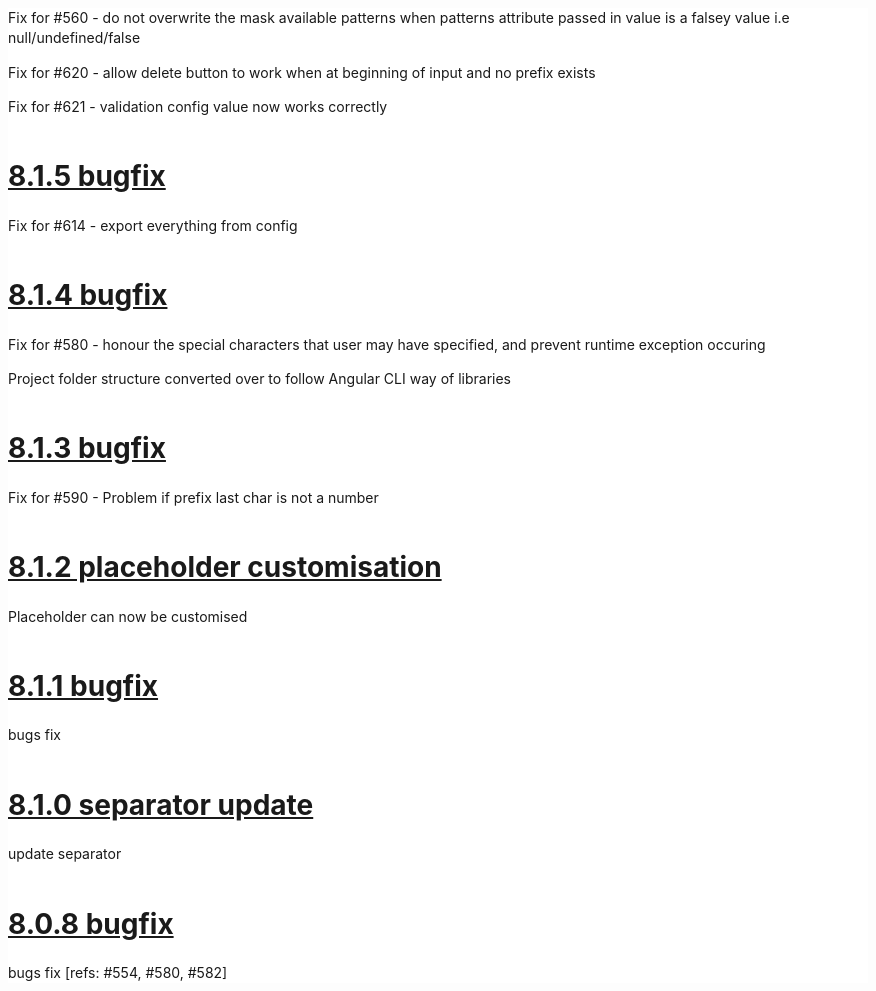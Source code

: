 Fix for #560 - do not overwrite the mask available patterns when patterns attribute passed in value is a falsey value i.e null/undefined/false

Fix for #620 - allow delete button to work when at beginning of input and no prefix exists

Fix for #621 - validation config value now works correctly

<a name="8.1.5">

# [8.1.5 bugfix](2019-10-25)

Fix for #614 - export everything from config

<a name="8.1.4">

# [8.1.4 bugfix](2019-10-23)

Fix for #580 - honour the special characters that user may have specified, and prevent runtime exception occuring

Project folder structure converted over to follow Angular CLI way of libraries

<a name="8.1.3">

# [8.1.3 bugfix](2019-10-23)

Fix for #590 - Problem if prefix last char is not a number

<a name="8.1.2">

# [8.1.2 placeholder customisation](2019-10-11)

Placeholder can now be customised

<a name="8.1.1">

# [8.1.1 bugfix](2019-10-10)

bugs fix

<a name="8.1.0">

# [8.1.0 separator update](2019-11-09)

update separator

<a name="8.0.9">

# [8.0.8 bugfix](2019-10-07)

bugs fix [refs: #554, #580, #582]
<a name="8.0.8">
